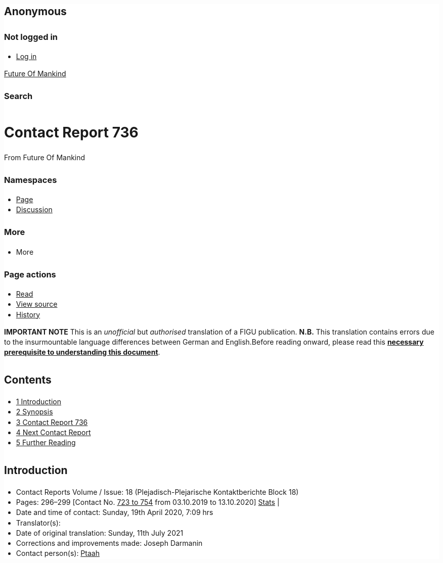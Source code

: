 ## Anonymous
### Not logged in
  * [Log in](https://www.futureofmankind.co.uk/Billy_Meier/</w/index.php?title=Special:UserLogin&returnto=Contact+Report+736> "You are encouraged to log in; however, it is not mandatory \[o\]")


[Future Of Mankind](https://www.futureofmankind.co.uk/Billy_Meier/</Billy_Meier/Main_Page>)
### Search
# Contact Report 736
From Future Of Mankind
### Namespaces
  * [Page](https://www.futureofmankind.co.uk/Billy_Meier/</Billy_Meier/Contact_Report_736> "View the content page \[c\]")
  * [Discussion](https://www.futureofmankind.co.uk/Billy_Meier/</w/index.php?title=Talk:Contact_Report_736&action=edit&redlink=1> "Discussion about the content page \(page does not exist\) \[t\]")


### More
  * More


### Page actions
  * [Read](https://www.futureofmankind.co.uk/Billy_Meier/</Billy_Meier/Contact_Report_736>)
  * [View source](https://www.futureofmankind.co.uk/Billy_Meier/</w/index.php?title=Contact_Report_736&action=edit> "This page is protected.
You can view its source \[e\]")
  * [History](https://www.futureofmankind.co.uk/Billy_Meier/</w/index.php?title=Contact_Report_736&action=history> "Past revisions of this page \[h\]")


**IMPORTANT NOTE** This is an _unofficial_ but _authorised_ translation of a FIGU publication. 
**N.B.** This translation contains errors due to the insurmountable language differences between German and English.Before reading onward, please read this [**necessary prerequisite to understanding this document**](https://www.futureofmankind.co.uk/Billy_Meier/</Billy_Meier/Important_Information_Regarding_Translations> "Important Information Regarding Translations").
## Contents
  * [1 Introduction](https://www.futureofmankind.co.uk/Billy_Meier/<#Introduction>)
  * [2 Synopsis](https://www.futureofmankind.co.uk/Billy_Meier/<#Synopsis>)
  * [3 Contact Report 736](https://www.futureofmankind.co.uk/Billy_Meier/<#Contact_Report_736>)
  * [4 Next Contact Report](https://www.futureofmankind.co.uk/Billy_Meier/<#Next_Contact_Report>)
  * [5 Further Reading](https://www.futureofmankind.co.uk/Billy_Meier/<#Further_Reading>)


## Introduction
  * Contact Reports Volume / Issue: 18 (Plejadisch-Plejarische Kontaktberichte Block 18)
  * Pages: 296–299 [Contact No. [723 to 754](https://www.futureofmankind.co.uk/Billy_Meier/</Billy_Meier/The_Pleiadian/Plejaren_Contact_Reports#Contact_Reports_501_to_1000> "The Pleiadian/Plejaren Contact Reports") from 03.10.2019 to 13.10.2020] [Stats](https://www.futureofmankind.co.uk/Billy_Meier/</Billy_Meier/Contact_Statistics#Book_Statistics> "Contact Statistics") | 
  * Date and time of contact: Sunday, 19th April 2020, 7:09 hrs
  * Translator(s): 
  * Date of original translation: Sunday, 11th July 2021
  * Corrections and improvements made: Joseph Darmanin
  * Contact person(s): [Ptaah](https://www.futureofmankind.co.uk/Billy_Meier/</Billy_Meier/Ptaah> "Ptaah")
